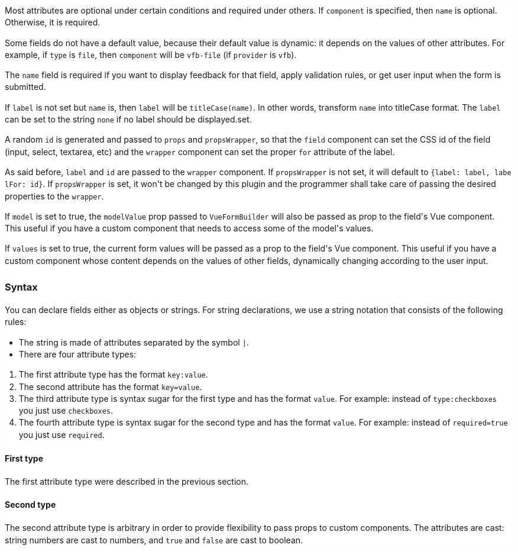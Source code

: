 Most attributes are optional under certain conditions and required under others.
If `component` is specified, then `name` is optional. Otherwise, it is required.

Some fields do not have a default value, because their default value is dynamic:
it depends on the values of other attributes. For example, if `type` is  `file`,
then `component` will be `vfb-file` (if `provider` is `vfb`).

The `name` field is required if you want to display  feedback  for  that  field,
apply validation rules, or get user input when the form is submitted.

If `label` is not set but `name` is, then `label` will be `titleCase(name)`.  In
other words, transform `name` into titleCase format. The `label` can be  set  to
the string `none` if no label should be displayed.set.

A random `id` is generated and passed to `props` and `propsWrapper`, so that the
`field` component can set the CSS id of the field (input, select, textarea, etc)
and the `wrapper` component can set the proper `for` attribute of the label.

As said before, `label` and `id` are  passed  to  the  `wrapper`  component.  If
`propsWrapper` is not set, it will default to `{label: label, labelFor: id}`. If
`propsWrapper` is set, it won't be changed by this  plugin  and  the  programmer
shall take care of passing the desired properties to the `wrapper`.

If `model` is set to true, the `modelValue` prop passed to `VueFormBuilder` will
also be passed as prop to the field's Vue component. This useful if you  have  a
custom component that needs to access some of the model's values.

If `values` is set to true, the current form values will be passed as a prop  to
the field's Vue component. This useful if you  have  a  custom  component  whose
content depends on the values of other fields, dynamically changing according to
the user input.

### Syntax

You can declare fields either as objects or strings. For string declarations, we
use a string notation that consists of the following rules:

- The string is made of attributes separated by the symbol `|`.
- There are four attribute types:

1. The first attribute type has the format `key:value`.
2. The second attribute has the format `key=value`.
3. The third attribute type is syntax sugar for  the  first  type  and  has  the
   format `value`. For  example:  instead  of  `type:checkboxes`  you  just  use
   `checkboxes`.
4. The fourth attribute type is syntax sugar for the second  type  and  has  the
   format  `value`.  For  example:  instead  of  `required=true`  you  just  use
   `required`.

#### First type

The first attribute type were described in the previous section.

#### Second type

The second attribute type is arbitrary in order to provide flexibility  to  pass
props to custom components. The attributes are cast: string numbers are cast  to
numbers, and `true` and `false` are cast to boolean.
